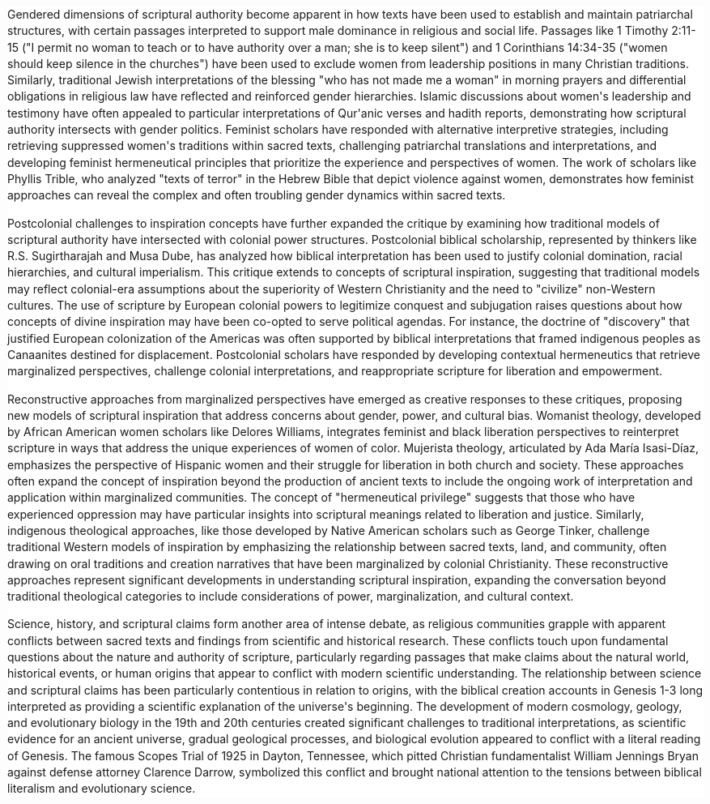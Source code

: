 Gendered dimensions of scriptural authority become apparent in how texts have been used to establish and maintain patriarchal structures, with certain passages interpreted to support male dominance in religious and social life. Passages like 1 Timothy 2:11-15 ("I permit no woman to teach or to have authority over a man; she is to keep silent") and 1 Corinthians 14:34-35 ("women should keep silence in the churches") have been used to exclude women from leadership positions in many Christian traditions. Similarly, traditional Jewish interpretations of the blessing "who has not made me a woman" in morning prayers and differential obligations in religious law have reflected and reinforced gender hierarchies. Islamic discussions about women's leadership and testimony have often appealed to particular interpretations of Qur'anic verses and hadith reports, demonstrating how scriptural authority intersects with gender politics. Feminist scholars have responded with alternative interpretive strategies, including retrieving suppressed women's traditions within sacred texts, challenging patriarchal translations and interpretations, and developing feminist hermeneutical principles that prioritize the experience and perspectives of women. The work of scholars like Phyllis Trible, who analyzed "texts of terror" in the Hebrew Bible that depict violence against women, demonstrates how feminist approaches can reveal the complex and often troubling gender dynamics within sacred texts.

Postcolonial challenges to inspiration concepts have further expanded the critique by examining how traditional models of scriptural authority have intersected with colonial power structures. Postcolonial biblical scholarship, represented by thinkers like R.S. Sugirtharajah and Musa Dube, has analyzed how biblical interpretation has been used to justify colonial domination, racial hierarchies, and cultural imperialism. This critique extends to concepts of scriptural inspiration, suggesting that traditional models may reflect colonial-era assumptions about the superiority of Western Christianity and the need to "civilize" non-Western cultures. The use of scripture by European colonial powers to legitimize conquest and subjugation raises questions about how concepts of divine inspiration may have been co-opted to serve political agendas. For instance, the doctrine of "discovery" that justified European colonization of the Americas was often supported by biblical interpretations that framed indigenous peoples as Canaanites destined for displacement. Postcolonial scholars have responded by developing contextual hermeneutics that retrieve marginalized perspectives, challenge colonial interpretations, and reappropriate scripture for liberation and empowerment.

Reconstructive approaches from marginalized perspectives have emerged as creative responses to these critiques, proposing new models of scriptural inspiration that address concerns about gender, power, and cultural bias. Womanist theology, developed by African American women scholars like Delores Williams, integrates feminist and black liberation perspectives to reinterpret scripture in ways that address the unique experiences of women of color. Mujerista theology, articulated by Ada María Isasi-Díaz, emphasizes the perspective of Hispanic women and their struggle for liberation in both church and society. These approaches often expand the concept of inspiration beyond the production of ancient texts to include the ongoing work of interpretation and application within marginalized communities. The concept of "hermeneutical privilege" suggests that those who have experienced oppression may have particular insights into scriptural meanings related to liberation and justice. Similarly, indigenous theological approaches, like those developed by Native American scholars such as George Tinker, challenge traditional Western models of inspiration by emphasizing the relationship between sacred texts, land, and community, often drawing on oral traditions and creation narratives that have been marginalized by colonial Christianity. These reconstructive approaches represent significant developments in understanding scriptural inspiration, expanding the conversation beyond traditional theological categories to include considerations of power, marginalization, and cultural context.

Science, history, and scriptural claims form another area of intense debate, as religious communities grapple with apparent conflicts between sacred texts and findings from scientific and historical research. These conflicts touch upon fundamental questions about the nature and authority of scripture, particularly regarding passages that make claims about the natural world, historical events, or human origins that appear to conflict with modern scientific understanding. The relationship between science and scriptural claims has been particularly contentious in relation to origins, with the biblical creation accounts in Genesis 1-3 long interpreted as providing a scientific explanation of the universe's beginning. The development of modern cosmology, geology, and evolutionary biology in the 19th and 20th centuries created significant challenges to traditional interpretations, as scientific evidence for an ancient universe, gradual geological processes, and biological evolution appeared to conflict with a literal reading of Genesis. The famous Scopes Trial of 1925 in Dayton, Tennessee, which pitted Christian fundamentalist William Jennings Bryan against defense attorney Clarence Darrow, symbolized this conflict and brought national attention to the tensions between biblical literalism and evolutionary science.
